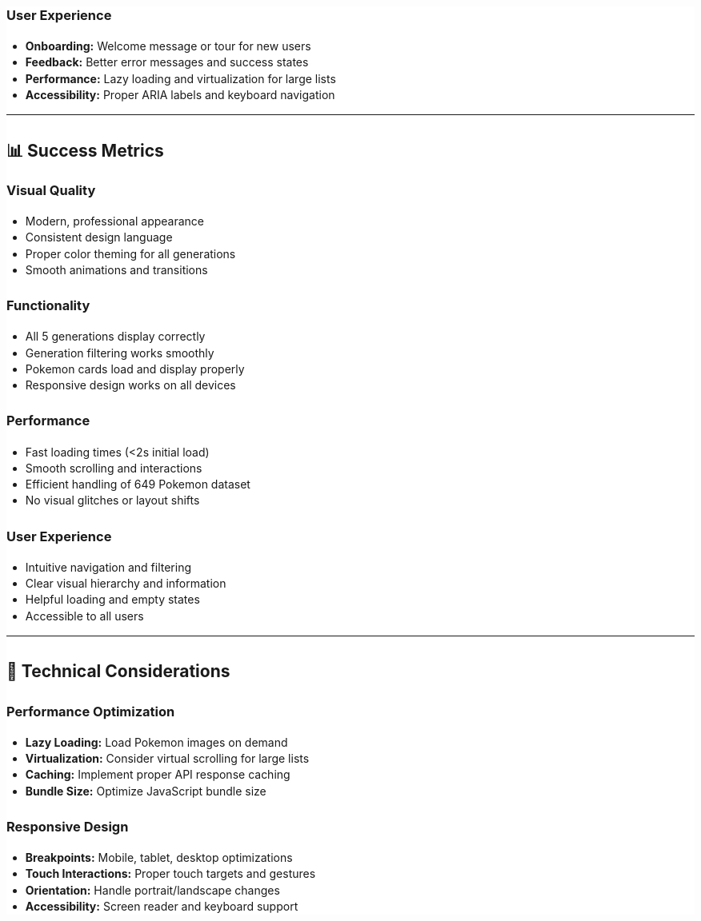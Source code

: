 ### **User Experience**
- **Onboarding:** Welcome message or tour for new users
- **Feedback:** Better error messages and success states
- **Performance:** Lazy loading and virtualization for large lists
- **Accessibility:** Proper ARIA labels and keyboard navigation

---

## 📊 **Success Metrics**

### **Visual Quality**
- Modern, professional appearance
- Consistent design language
- Proper color theming for all generations
- Smooth animations and transitions

### **Functionality**
- All 5 generations display correctly
- Generation filtering works smoothly
- Pokemon cards load and display properly
- Responsive design works on all devices

### **Performance**
- Fast loading times (<2s initial load)
- Smooth scrolling and interactions
- Efficient handling of 649 Pokemon dataset
- No visual glitches or layout shifts

### **User Experience**
- Intuitive navigation and filtering
- Clear visual hierarchy and information
- Helpful loading and empty states
- Accessible to all users

---

## 🔧 **Technical Considerations**

### **Performance Optimization**
- **Lazy Loading:** Load Pokemon images on demand
- **Virtualization:** Consider virtual scrolling for large lists
- **Caching:** Implement proper API response caching
- **Bundle Size:** Optimize JavaScript bundle size

### **Responsive Design**
- **Breakpoints:** Mobile, tablet, desktop optimizations
- **Touch Interactions:** Proper touch targets and gestures
- **Orientation:** Handle portrait/landscape changes
- **Accessibility:** Screen reader and keyboard support
